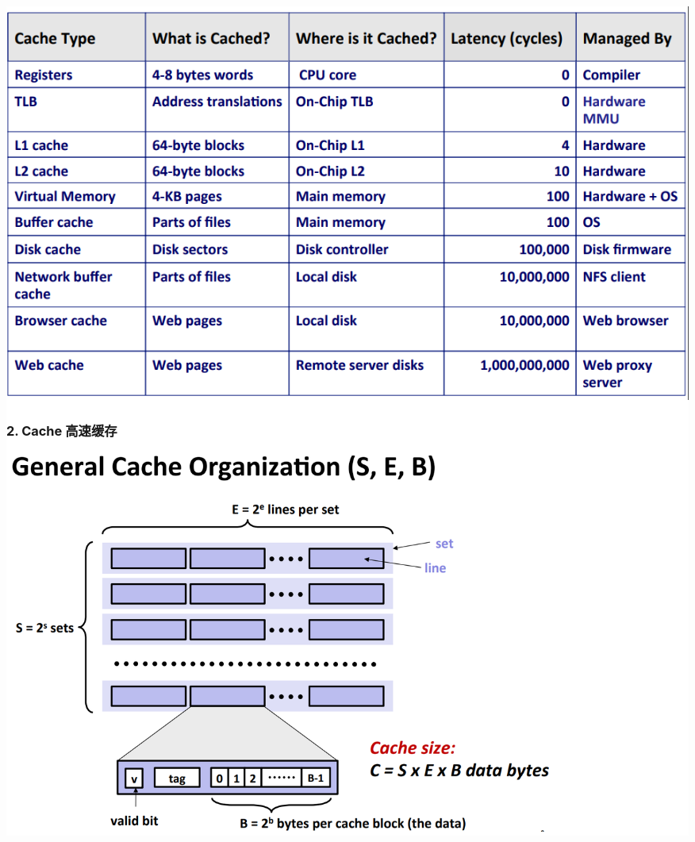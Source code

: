 ![image-20220911224322667](csapp.assets/image-20220911224322667.png)

### 2. Cache 高速缓存

<img src="csapp.assets/image-20220912123856638.png" alt="image-20220912123856638" style="zoom: 67%;" />
